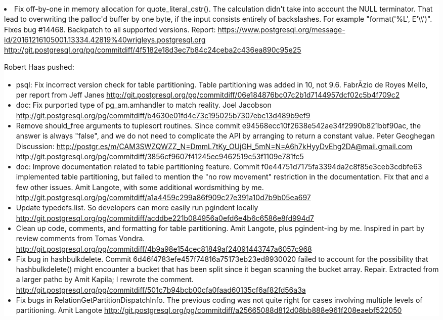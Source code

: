 <li>Fix off-by-one in memory allocation for quote_literal_cstr(). The calculation didn't take into account the NULL terminator. That lead to overwriting the palloc'd buffer by one byte, if the input consists entirely of backslashes. For example "format('%L', E'\\')". Fixes bug #14468. Backpatch to all supported versions. Report: <a target="_blank" href="https://www.postgresql.org/message-id/20161216105001.13334.42819%40wrigleys.postgresql.org">https://www.postgresql.org/message-id/20161216105001.13334.42819%40wrigleys.postgresql.org</a> <a target="_blank" href="http://git.postgresql.org/pg/commitdiff/4f5182e18d3ec7b84c24ceba2c436ea890c95e25">http://git.postgresql.org/pg/commitdiff/4f5182e18d3ec7b84c24ceba2c436ea890c95e25</a></li>

</ul>

<p>Robert Haas pushed:</p>

<ul>

<li>psql: Fix incorrect version check for table partitioning. Table partitioning was added in 10, not 9.6. Fabr&Atilde;&shy;zio de Royes Mello, per report from Jeff Janes <a target="_blank" href="http://git.postgresql.org/pg/commitdiff/06e184876bc07c2b1d7144957dcf02c5b4f709c2">http://git.postgresql.org/pg/commitdiff/06e184876bc07c2b1d7144957dcf02c5b4f709c2</a></li>

<li>doc: Fix purported type of pg_am.amhandler to match reality. Joel Jacobson <a target="_blank" href="http://git.postgresql.org/pg/commitdiff/b4630e01fd4c73c195025b7307ebc13d489b9ef9">http://git.postgresql.org/pg/commitdiff/b4630e01fd4c73c195025b7307ebc13d489b9ef9</a></li>

<li>Remove should_free arguments to tuplesort routines. Since commit e94568ecc10f2638e542ae34f2990b821bbf90ac, the answer is always "false", and we do not need to complicate the API by arranging to return a constant value. Peter Geoghegan Discussion: <a target="_blank" href="http://postgr.es/m/CAM3SWZQWZZ_N=DmmL7tKy_OUjGH_5mN=N=A6h7kHyyDvEhg2DA@mail.gmail.com">http://postgr.es/m/CAM3SWZQWZZ_N=DmmL7tKy_OUjGH_5mN=N=A6h7kHyyDvEhg2DA@mail.gmail.com</a> <a target="_blank" href="http://git.postgresql.org/pg/commitdiff/3856cf9607f41245ec9462519c53f1109e781fc5">http://git.postgresql.org/pg/commitdiff/3856cf9607f41245ec9462519c53f1109e781fc5</a></li>

<li>doc: Improve documentation related to table partitioning feature. Commit f0e44751d7175fa3394da2c8f85e3ceb3cdbfe63 implemented table partitioning, but failed to mention the "no row movement" restriction in the documentation. Fix that and a few other issues. Amit Langote, with some additional wordsmithing by me. <a target="_blank" href="http://git.postgresql.org/pg/commitdiff/a1a4459c299a86f909c27e391a10d7b9b05ea697">http://git.postgresql.org/pg/commitdiff/a1a4459c299a86f909c27e391a10d7b9b05ea697</a></li>

<li>Update typedefs.list. So developers can more easily run pgindent locally <a target="_blank" href="http://git.postgresql.org/pg/commitdiff/acddbe221b084956a0efd6e4b6c6586e8fd994d7">http://git.postgresql.org/pg/commitdiff/acddbe221b084956a0efd6e4b6c6586e8fd994d7</a></li>

<li>Clean up code, comments, and formatting for table partitioning. Amit Langote, plus pgindent-ing by me. Inspired in part by review comments from Tomas Vondra. <a target="_blank" href="http://git.postgresql.org/pg/commitdiff/4b9a98e154cec81849af24091443747a6057c968">http://git.postgresql.org/pg/commitdiff/4b9a98e154cec81849af24091443747a6057c968</a></li>

<li>Fix bug in hashbulkdelete. Commit 6d46f4783efe457f74816a75173eb23ed8930020 failed to account for the possibility that hashbulkdelete() might encounter a bucket that has been split since it began scanning the bucket array. Repair. Extracted from a larger pathc by Amit Kapila; I rewrote the comment. <a target="_blank" href="http://git.postgresql.org/pg/commitdiff/501c7b94bcb00cfa0faad60135cf6af82fd56a3a">http://git.postgresql.org/pg/commitdiff/501c7b94bcb00cfa0faad60135cf6af82fd56a3a</a></li>

<li>Fix bugs in RelationGetPartitionDispatchInfo. The previous coding was not quite right for cases involving multiple levels of partitioning. Amit Langote <a target="_blank" href="http://git.postgresql.org/pg/commitdiff/a25665088d812d08bb888e961f208eaebf522050">http://git.postgresql.org/pg/commitdiff/a25665088d812d08bb888e961f208eaebf522050</a></li>
